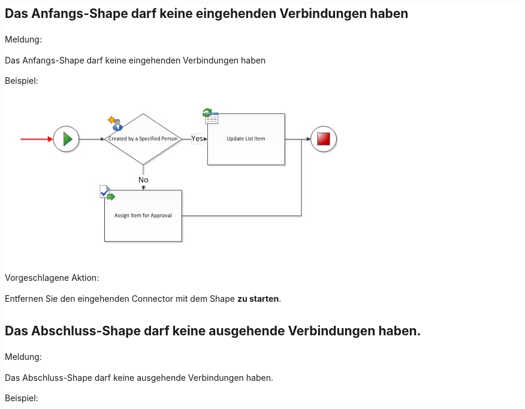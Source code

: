     
    

## Das Anfangs-Shape darf keine eingehenden Verbindungen haben
<a name="section14"> </a>

Meldung:
  
    
    
Das Anfangs-Shape darf keine eingehenden Verbindungen haben
  
    
    
Beispiel:
  
    
    

  
    
    
![Das Anfangs-Shape darf keine eingehenden Verbindungen haben](images/spd15-wf-error17.JPG)
  
    
    
Vorgeschlagene Aktion:
  
    
    
Entfernen Sie den eingehenden Connector mit dem Shape **zu starten**.
  
    
    

## Das Abschluss-Shape darf keine ausgehende Verbindungen haben.
<a name="section15"> </a>

Meldung:
  
    
    
Das Abschluss-Shape darf keine ausgehende Verbindungen haben.
  
    
    
Beispiel:
  
